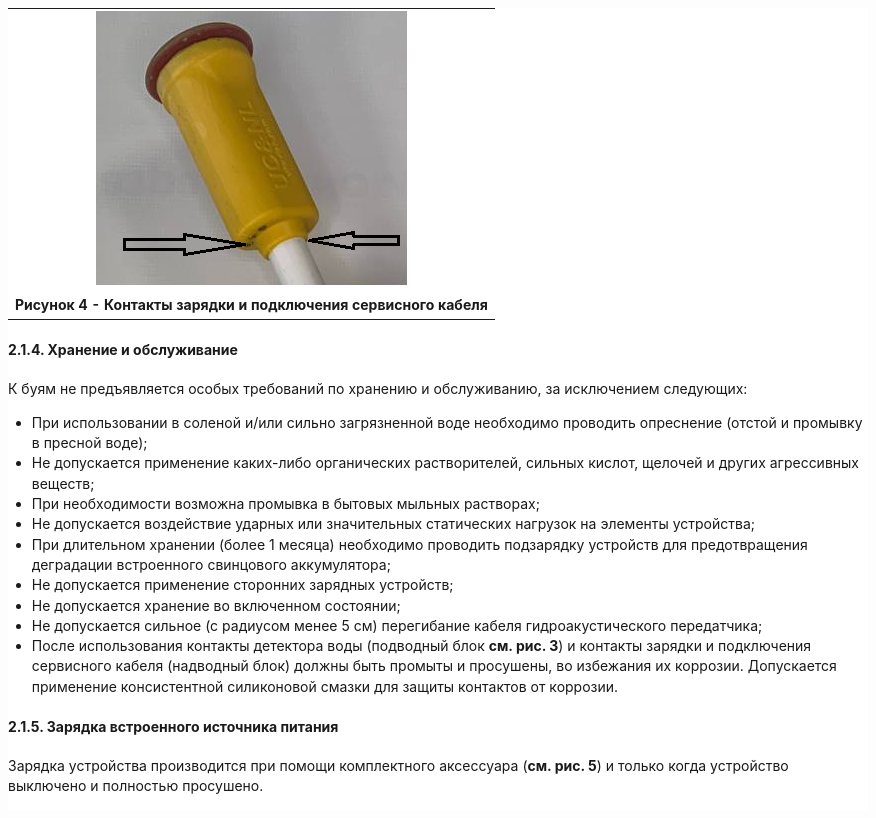 | |
| :---: |
| ![RedBase water detector pads](/documentation/red_base_v2_top_pads.png) |
| **Рисунок 4 - Контакты зарядки и подключения сервисного кабеля** |

#### 2.1.4. Хранение и обслуживание 
К буям не предъявляется особых требований по хранению и обслуживанию, за исключением следующих:

- При использовании в соленой и/или сильно загрязненной воде необходимо проводить опреснение (отстой и промывку в пресной воде);
- Не допускается применение каких-либо органических растворителей, сильных кислот, щелочей и других агрессивных веществ;
- При необходимости возможна промывка в бытовых мыльных растворах;
- Не допускается воздействие ударных или значительных статических нагрузок на элементы устройства;
- При длительном хранении (более 1 месяца) необходимо проводить подзарядку устройств для предотвращения деградации встроенного свинцового аккумулятора;
- Не допускается применение сторонних зарядных устройств;
- Не допускается хранение во включенном состоянии;
- Не допускается сильное (с радиусом менее 5 см) перегибание кабеля гидроакустического передатчика;
- После использования контакты детектора воды (подводный блок **см. рис. 3**) и контакты зарядки и подключения сервисного кабеля (надводный блок) должны быть промыты и просушены, во избежания их коррозии. Допускается применение консистентной силиконовой смазки для защиты контактов от коррозии.

#### 2.1.5. Зарядка встроенного источника питания

Зарядка устройства производится при помощи комплектного аксессуара (**см. рис. 5**) и только когда устройство выключено и полностью просушено.

| |
| :---: |